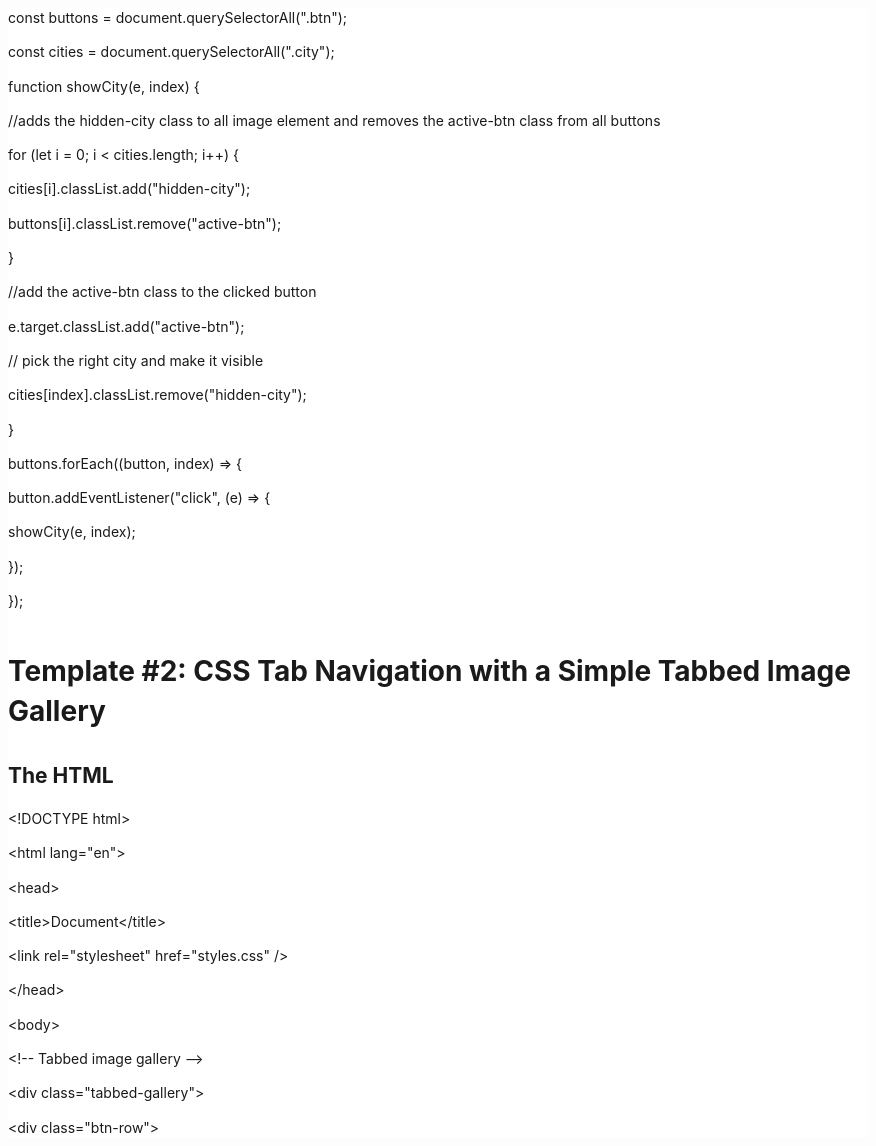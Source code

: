 const buttons = document.querySelectorAll(\".btn\");

const cities = document.querySelectorAll(\".city\");

function showCity(e, index) {

//adds the hidden-city class to all image element and removes the
active-btn class from all buttons

for (let i = 0; i \< cities.length; i++) {

cities\[i\].classList.add(\"hidden-city\");

buttons\[i\].classList.remove(\"active-btn\");

}

//add the active-btn class to the clicked button

e.target.classList.add(\"active-btn\");

// pick the right city and make it visible

cities\[index\].classList.remove(\"hidden-city\");

}

buttons.forEach((button, index) =\> {

button.addEventListener(\"click\", (e) =\> {

showCity(e, index);

});

});

# Template #2: CSS Tab Navigation with a Simple Tabbed Image Gallery

## The HTML

\<!DOCTYPE html\>

\<html lang=\"en\"\>

\<head\>

\<title\>Document\</title\>

\<link rel=\"stylesheet\" href=\"styles.css\" /\>

\</head\>

\<body\>

\<!\-- Tabbed image gallery \--\>

\<div class=\"tabbed-gallery\"\>

\<div class=\"btn-row\"\>
